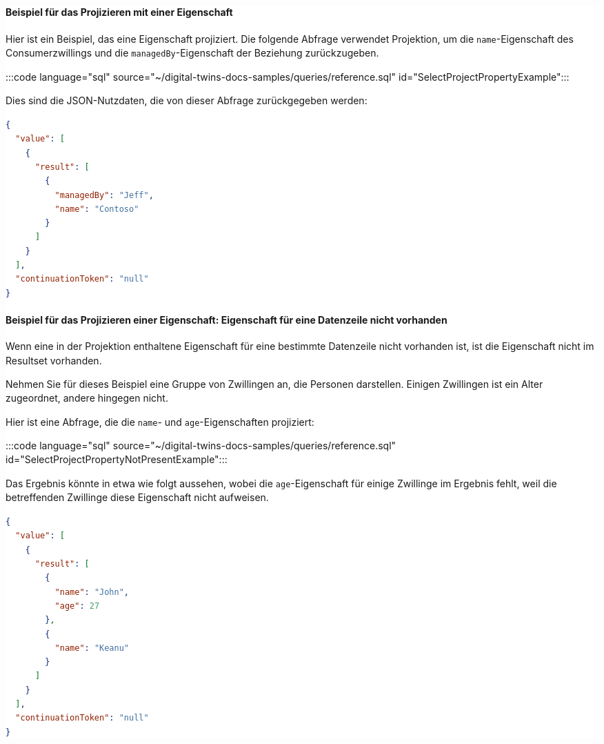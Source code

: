#### <a name="project-property-example"></a>Beispiel für das Projizieren mit einer Eigenschaft

Hier ist ein Beispiel, das eine Eigenschaft projiziert. Die folgende Abfrage verwendet Projektion, um die `name`-Eigenschaft des Consumerzwillings und die `managedBy`-Eigenschaft der Beziehung zurückzugeben.

:::code language="sql" source="~/digital-twins-docs-samples/queries/reference.sql" id="SelectProjectPropertyExample":::

Dies sind die JSON-Nutzdaten, die von dieser Abfrage zurückgegeben werden:

```json
{
  "value": [
    {
      "result": [
        {
          "managedBy": "Jeff",
          "name": "Contoso"
        }
      ]
    }
  ],
  "continuationToken": "null"
}
```

#### <a name="project-property-example-property-not-present-for-a-data-row"></a>Beispiel für das Projizieren einer Eigenschaft: Eigenschaft für eine Datenzeile nicht vorhanden

Wenn eine in der Projektion enthaltene Eigenschaft für eine bestimmte Datenzeile nicht vorhanden ist, ist die Eigenschaft nicht im Resultset vorhanden.

Nehmen Sie für dieses Beispiel eine Gruppe von Zwillingen an, die Personen darstellen. Einigen Zwillingen ist ein Alter zugeordnet, andere hingegen nicht.

Hier ist eine Abfrage, die die `name`- und `age`-Eigenschaften projiziert:

:::code language="sql" source="~/digital-twins-docs-samples/queries/reference.sql" id="SelectProjectPropertyNotPresentExample":::

Das Ergebnis könnte in etwa wie folgt aussehen, wobei die `age`-Eigenschaft für einige Zwillinge im Ergebnis fehlt, weil die betreffenden Zwillinge diese Eigenschaft nicht aufweisen.

```json
{
  "value": [
    {
      "result": [
        {
          "name": "John",
          "age": 27
        },
        {
          "name": "Keanu"
        }
      ]
    }
  ],
  "continuationToken": "null"
}
```
